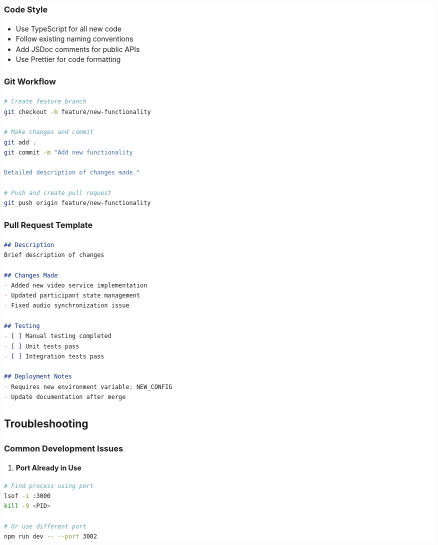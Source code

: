 ### Code Style
- Use TypeScript for all new code
- Follow existing naming conventions
- Add JSDoc comments for public APIs
- Use Prettier for code formatting

### Git Workflow
```bash
# Create feature branch
git checkout -b feature/new-functionality

# Make changes and commit
git add .
git commit -m "Add new functionality

Detailed description of changes made."

# Push and create pull request
git push origin feature/new-functionality
```

### Pull Request Template
```markdown
## Description
Brief description of changes

## Changes Made
- Added new video service implementation
- Updated participant state management
- Fixed audio synchronization issue

## Testing
- [ ] Manual testing completed
- [ ] Unit tests pass
- [ ] Integration tests pass

## Deployment Notes
- Requires new environment variable: NEW_CONFIG
- Update documentation after merge
```

## Troubleshooting

### Common Development Issues

1. **Port Already in Use**
```bash
# Find process using port
lsof -i :3000
kill -9 <PID>

# Or use different port
npm run dev -- --port 3002
```
